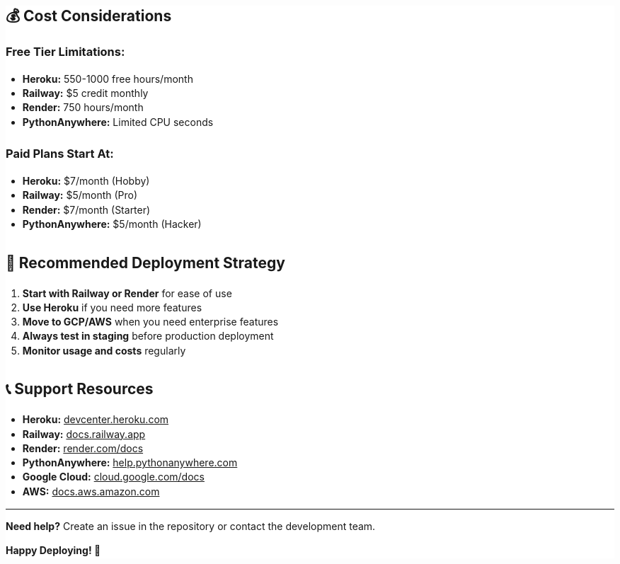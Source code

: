 ## 💰 Cost Considerations

### Free Tier Limitations:
- **Heroku:** 550-1000 free hours/month
- **Railway:** $5 credit monthly
- **Render:** 750 hours/month
- **PythonAnywhere:** Limited CPU seconds

### Paid Plans Start At:
- **Heroku:** $7/month (Hobby)
- **Railway:** $5/month (Pro)
- **Render:** $7/month (Starter)
- **PythonAnywhere:** $5/month (Hacker)

## 🎯 Recommended Deployment Strategy

1. **Start with Railway or Render** for ease of use
2. **Use Heroku** if you need more features
3. **Move to GCP/AWS** when you need enterprise features
4. **Always test in staging** before production deployment
5. **Monitor usage and costs** regularly

## 📞 Support Resources

- **Heroku:** [devcenter.heroku.com](https://devcenter.heroku.com)
- **Railway:** [docs.railway.app](https://docs.railway.app)
- **Render:** [render.com/docs](https://render.com/docs)
- **PythonAnywhere:** [help.pythonanywhere.com](https://help.pythonanywhere.com)
- **Google Cloud:** [cloud.google.com/docs](https://cloud.google.com/docs)
- **AWS:** [docs.aws.amazon.com](https://docs.aws.amazon.com)

---

**Need help?** Create an issue in the repository or contact the development team.

**Happy Deploying! 🚀**